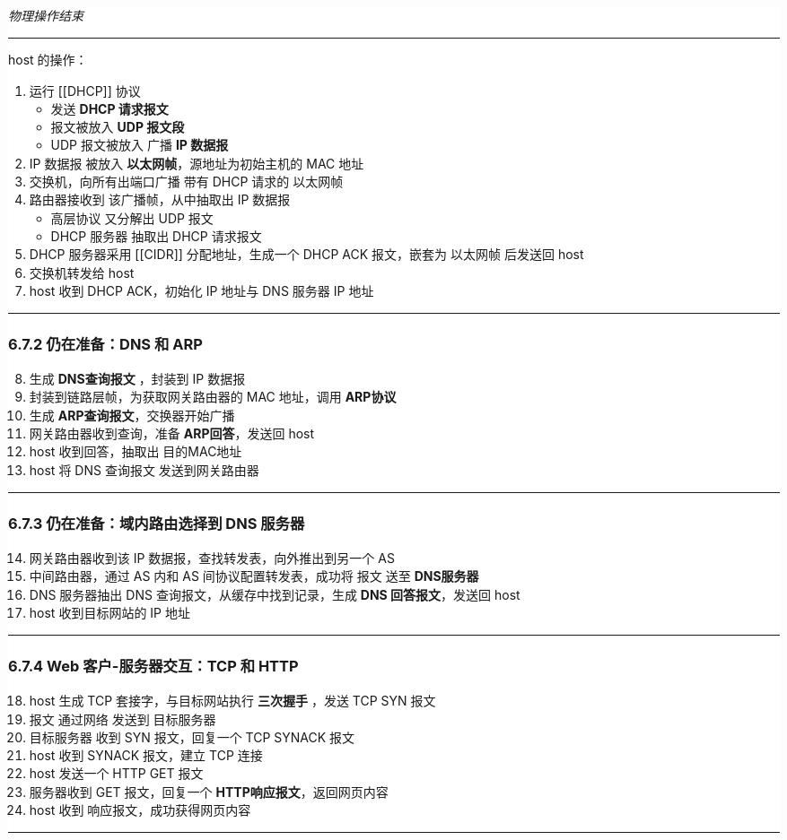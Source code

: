 *物理操作结束*

---

host 的操作：
1. 运行 [[DHCP]] 协议
	- 发送 **DHCP 请求报文**
	- 报文被放入 **UDP 报文段**
	- UDP 报文被放入 广播 **IP 数据报**
2. IP 数据报 被放入 **以太网帧**，源地址为初始主机的 MAC 地址
3. 交换机，向所有出端口广播 带有 DHCP 请求的 以太网帧
4. 路由器接收到 该广播帧，从中抽取出 IP 数据报
	- 高层协议 又分解出 UDP 报文
	- DHCP 服务器 抽取出 DHCP 请求报文
5. DHCP 服务器采用 [[CIDR]] 分配地址，生成一个 DHCP ACK 报文，嵌套为 以太网帧 后发送回 host
6. 交换机转发给 host
7. host 收到 DHCP ACK，初始化 IP 地址与 DNS 服务器 IP 地址

---
### 6.7.2 仍在准备：DNS 和 ARP
8. 生成 **DNS查询报文** ，封装到 IP 数据报
9. 封装到链路层帧，为获取网关路由器的 MAC 地址，调用 **ARP协议**
10. 生成 **ARP查询报文**，交换器开始广播
11. 网关路由器收到查询，准备 **ARP回答**，发送回 host
12. host 收到回答，抽取出 目的MAC地址
13. host 将 DNS 查询报文 发送到网关路由器

---
### 6.7.3 仍在准备：域内路由选择到 DNS 服务器
14. 网关路由器收到该 IP 数据报，查找转发表，向外推出到另一个 AS
15. 中间路由器，通过 AS 内和 AS 间协议配置转发表，成功将 报文 送至 **DNS服务器**
16. DNS 服务器抽出 DNS 查询报文，从缓存中找到记录，生成 **DNS 回答报文**，发送回 host
17. host 收到目标网站的 IP 地址
---
### 6.7.4 Web 客户-服务器交互：TCP 和 HTTP

18. host 生成 TCP 套接字，与目标网站执行 **三次握手** ，发送 TCP SYN 报文
19. 报文 通过网络 发送到 目标服务器
20. 目标服务器 收到 SYN 报文，回复一个 TCP SYNACK 报文
21. host 收到 SYNACK 报文，建立 TCP 连接
22. host 发送一个 HTTP GET 报文
23. 服务器收到 GET 报文，回复一个 **HTTP响应报文**，返回网页内容
24. host 收到 响应报文，成功获得网页内容
---

